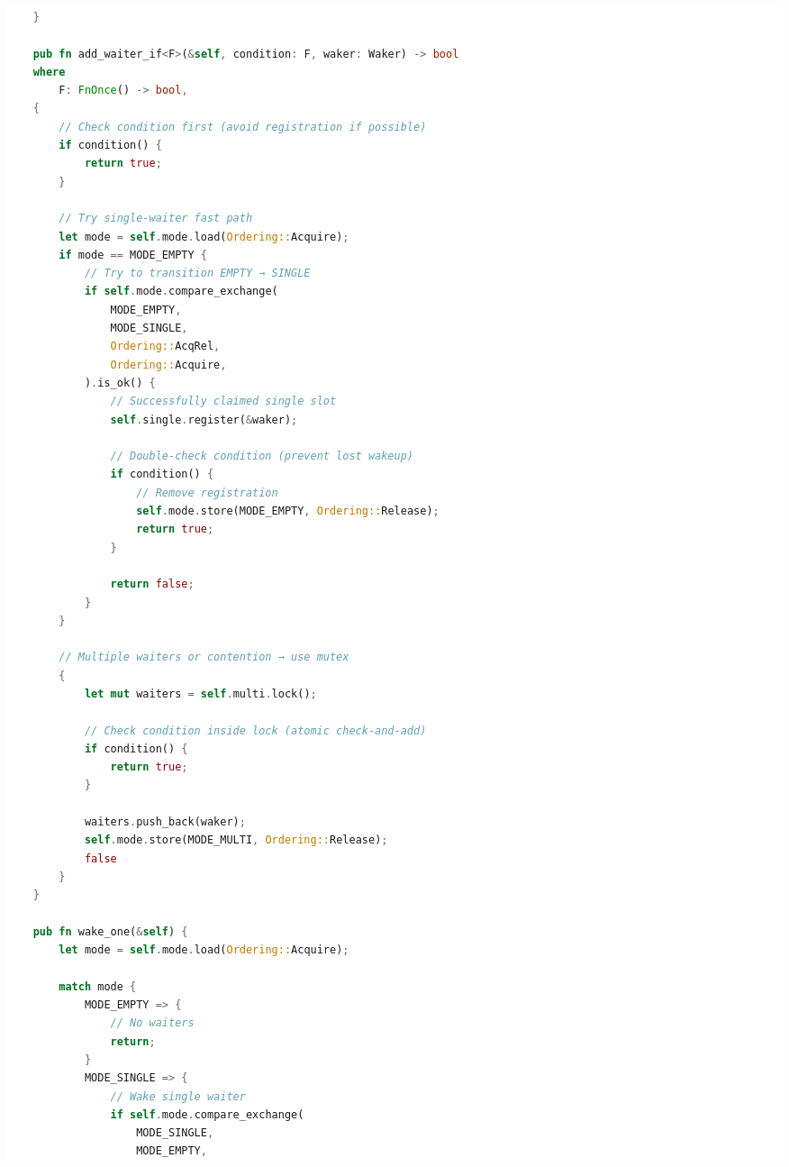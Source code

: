 ```rust
    }
    
    pub fn add_waiter_if<F>(&self, condition: F, waker: Waker) -> bool
    where
        F: FnOnce() -> bool,
    {
        // Check condition first (avoid registration if possible)
        if condition() {
            return true;
        }
        
        // Try single-waiter fast path
        let mode = self.mode.load(Ordering::Acquire);
        if mode == MODE_EMPTY {
            // Try to transition EMPTY → SINGLE
            if self.mode.compare_exchange(
                MODE_EMPTY,
                MODE_SINGLE,
                Ordering::AcqRel,
                Ordering::Acquire,
            ).is_ok() {
                // Successfully claimed single slot
                self.single.register(&waker);
                
                // Double-check condition (prevent lost wakeup)
                if condition() {
                    // Remove registration
                    self.mode.store(MODE_EMPTY, Ordering::Release);
                    return true;
                }
                
                return false;
            }
        }
        
        // Multiple waiters or contention → use mutex
        {
            let mut waiters = self.multi.lock();
            
            // Check condition inside lock (atomic check-and-add)
            if condition() {
                return true;
            }
            
            waiters.push_back(waker);
            self.mode.store(MODE_MULTI, Ordering::Release);
            false
        }
    }
    
    pub fn wake_one(&self) {
        let mode = self.mode.load(Ordering::Acquire);
        
        match mode {
            MODE_EMPTY => {
                // No waiters
                return;
            }
            MODE_SINGLE => {
                // Wake single waiter
                if self.mode.compare_exchange(
                    MODE_SINGLE,
                    MODE_EMPTY,
```